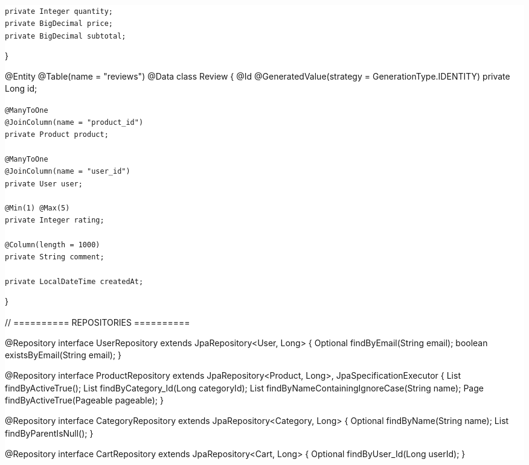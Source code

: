     private Integer quantity;
    private BigDecimal price;
    private BigDecimal subtotal;
}

@Entity
@Table(name = "reviews")
@Data
class Review {
    @Id
    @GeneratedValue(strategy = GenerationType.IDENTITY)
    private Long id;
    
    @ManyToOne
    @JoinColumn(name = "product_id")
    private Product product;
    
    @ManyToOne
    @JoinColumn(name = "user_id")
    private User user;
    
    @Min(1) @Max(5)
    private Integer rating;
    
    @Column(length = 1000)
    private String comment;
    
    private LocalDateTime createdAt;
}

// ========== REPOSITORIES ==========

@Repository
interface UserRepository extends JpaRepository<User, Long> {
    Optional<User> findByEmail(String email);
    boolean existsByEmail(String email);
}

@Repository
interface ProductRepository extends JpaRepository<Product, Long>, JpaSpecificationExecutor<Product> {
    List<Product> findByActiveTrue();
    List<Product> findByCategory_Id(Long categoryId);
    List<Product> findByNameContainingIgnoreCase(String name);
    Page<Product> findByActiveTrue(Pageable pageable);
}

@Repository
interface CategoryRepository extends JpaRepository<Category, Long> {
    Optional<Category> findByName(String name);
    List<Category> findByParentIsNull();
}

@Repository
interface CartRepository extends JpaRepository<Cart, Long> {
    Optional<Cart> findByUser_Id(Long userId);
}
